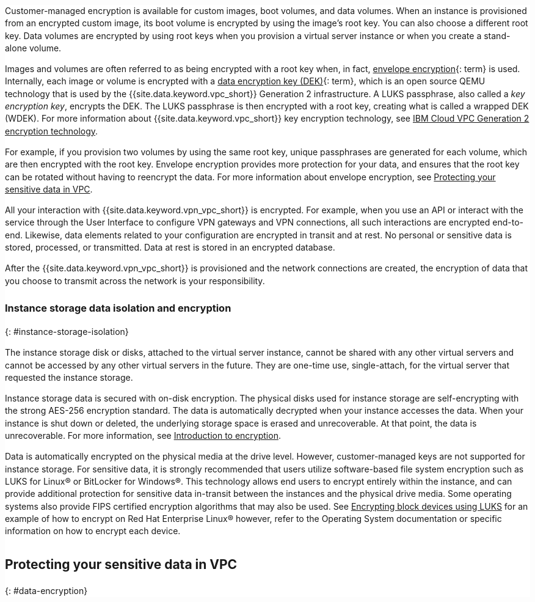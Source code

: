 Customer-managed encryption is available for custom images, boot volumes, and data volumes. When an instance is provisioned from an encrypted custom image, its boot volume is encrypted by using the image’s root key. You can also choose a different root key. Data volumes are encrypted by using root keys when you provision a virtual server instance or when you create a stand-alone volume.

Images and volumes are often referred to as being encrypted with a root key when, in fact, [envelope encryption](#x9860393){: term} is used. Internally, each image or volume is encrypted with a [data encryption key (DEK)](#x4791827){: term}, which is an open source QEMU technology that is used by the {{site.data.keyword.vpc_short}} Generation 2 infrastructure. A LUKS passphrase, also called a _key encryption key_, encrypts the DEK. The LUKS passphrase is then encrypted with a root key, creating what is called a wrapped DEK (WDEK). For more information about {{site.data.keyword.vpc_short}} key encryption technology, see [IBM Cloud VPC Generation 2 encryption technology](/docs/vpc?topic=vpc-vpc-encryption-about#byok-technologies).

For example, if you provision two volumes by using the same root key, unique passphrases are generated for each volume, which are then encrypted with the root key. Envelope encryption provides more protection for your data, and ensures that the root key can be rotated without having to reencrypt the data. For more information about envelope encryption, see [Protecting your sensitive data in VPC](#data-encryption).

All your interaction with {{site.data.keyword.vpn_vpc_short}} is encrypted. For example, when you use an API or interact with the service through the User Interface to configure VPN gateways and VPN connections, all such interactions are encrypted end-to-end. Likewise, data elements related to your configuration are encrypted in transit and at rest. No personal or sensitive data is stored, processed, or transmitted. Data at rest is stored in an encrypted database.

After the {{site.data.keyword.vpn_vpc_short}} is provisioned and the network connections are created, the encryption of data that you choose to transmit across the network is your responsibility.

### Instance storage data isolation and encryption
{: #instance-storage-isolation}

The instance storage disk or disks, attached to the virtual server instance, cannot be shared with any other virtual servers and cannot be accessed by any other virtual servers in the future. They are one-time use, single-attach, for the virtual server that requested the instance storage. 

Instance storage data is secured with on-disk encryption. The physical disks used for instance storage are self-encrypting with the strong AES-256 encryption standard. The data is automatically decrypted when your instance accesses the data. When your instance is shut down or deleted, the underlying storage space is erased and unrecoverable. At that point, the data is unrecoverable. For more information, see [Introduction to encryption](/docs/key-protect?topic=key-protect-basics).

Data is automatically encrypted on the physical media at the drive level. However, customer-managed keys are not supported for instance storage. For sensitive data, it is strongly recommended that users utilize software-based file system encryption such as LUKS for Linux&reg; or BitLocker for Windows&reg;. This technology allows end users to encrypt entirely within the instance, and can provide additional protection for sensitive data in-transit between the instances and the physical drive media. Some operating systems also provide FIPS certified encryption algorithms that may also be used. See [Encrypting block devices using LUKS](https://access.redhat.com/documentation/en-us/red_hat_enterprise_linux/8/html/security_hardening/encrypting-block-devices-using-luks_security-hardening) for an example of how to encrypt on Red Hat Enterprise Linux&reg; however, refer to the Operating System documentation or specific information on how to encrypt each device.


## Protecting your sensitive data in VPC
{: #data-encryption}
